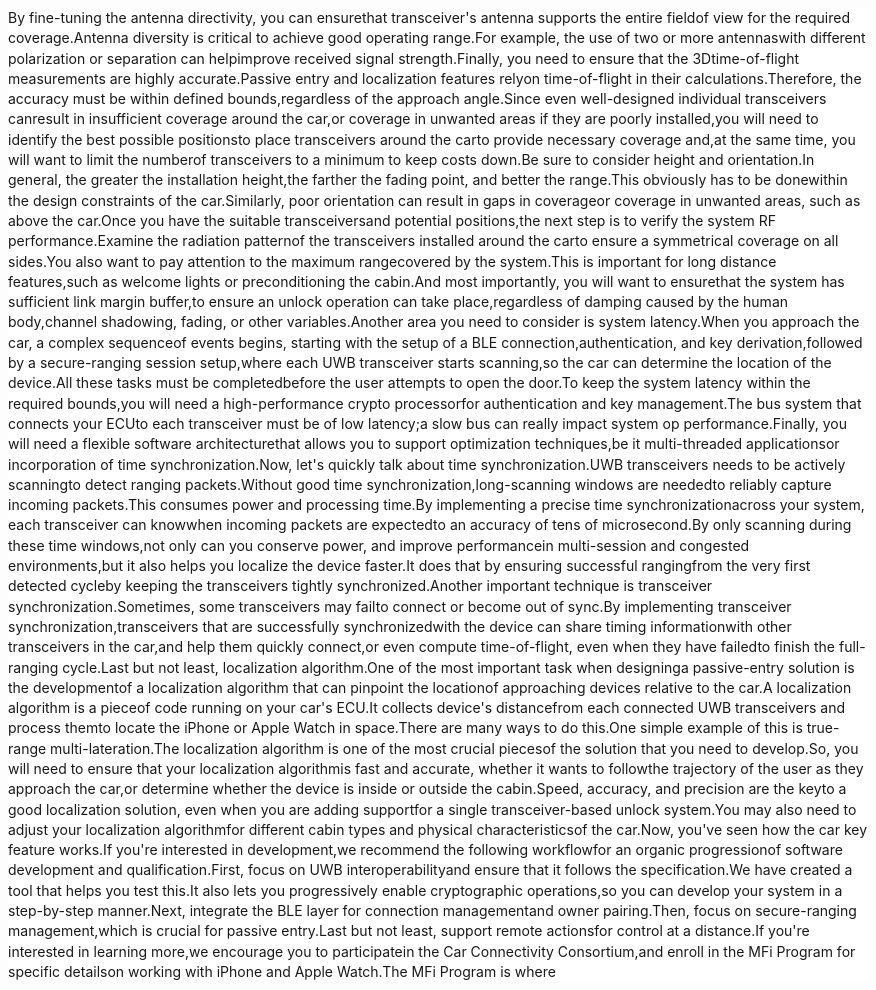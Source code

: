 By fine-tuning the antenna directivity, you can ensurethat transceiver's antenna supports the entire fieldof view for the required coverage.Antenna diversity is critical to achieve good operating range.For example, the use of two or more antennaswith different polarization or separation can helpimprove received signal strength.Finally, you need to ensure that the 3Dtime-of-flight measurements are highly accurate.Passive entry and localization features relyon time-of-flight in their calculations.Therefore, the accuracy must be within defined bounds,regardless of the approach angle.Since even well-designed individual transceivers canresult in insufficient coverage around the car,or coverage in unwanted areas if they are poorly installed,you will need to identify the best possible positionsto place transceivers around the carto provide necessary coverage and,at the same time, you will want to limit the numberof transceivers to a minimum to keep costs down.Be sure to consider height and orientation.In general, the greater the installation height,the farther the fading point, and better the range.This obviously has to be donewithin the design constraints of the car.Similarly, poor orientation can result in gaps in coverageor coverage in unwanted areas, such as above the car.Once you have the suitable transceiversand potential positions,the next step is to verify the system RF performance.Examine the radiation patternof the transceivers installed around the carto ensure a symmetrical coverage on all sides.You also want to pay attention to the maximum rangecovered by the system.This is important for long distance features,such as welcome lights or preconditioning the cabin.And most importantly, you will want to ensurethat the system has sufficient link margin buffer,to ensure an unlock operation can take place,regardless of damping caused by the human body,channel shadowing, fading, or other variables.Another area you need to consider is system latency.When you approach the car, a complex sequenceof events begins, starting with the setup of a BLE connection,authentication, and key derivation,followed by a secure-ranging session setup,where each UWB transceiver starts scanning,so the car can determine the location of the device.All these tasks must be completedbefore the user attempts to open the door.To keep the system latency within the required bounds,you will need a high-performance crypto processorfor authentication and key management.The bus system that connects your ECUto each transceiver must be of low latency;a slow bus can really impact system op performance.Finally, you will need a flexible software architecturethat allows you to support optimization techniques,be it multi-threaded applicationsor incorporation of time synchronization.Now, let's quickly talk about time synchronization.UWB transceivers needs to be actively scanningto detect ranging packets.Without good time synchronization,long-scanning windows are neededto reliably capture incoming packets.This consumes power and processing time.By implementing a precise time synchronizationacross your system, each transceiver can knowwhen incoming packets are expectedto an accuracy of tens of microsecond.By only scanning during these time windows,not only can you conserve power, and improve performancein multi-session and congested environments,but it also helps you localize the device faster.It does that by ensuring successful rangingfrom the very first detected cycleby keeping the transceivers tightly synchronized.Another important technique is transceiver synchronization.Sometimes, some transceivers may failto connect or become out of sync.By implementing transceiver synchronization,transceivers that are successfully synchronizedwith the device can share timing informationwith other transceivers in the car,and help them quickly connect,or even compute time-of-flight, even when they have failedto finish the full-ranging cycle.Last but not least, localization algorithm.One of the most important task when designinga passive-entry solution is the developmentof a localization algorithm that can pinpoint the locationof approaching devices relative to the car.A localization algorithm is a pieceof code running on your car's ECU.It collects device's distancefrom each connected UWB transceivers and process themto locate the iPhone or Apple Watch in space.There are many ways to do this.One simple example of this is true-range multi-lateration.The localization algorithm is one of the most crucial piecesof the solution that you need to develop.So, you will need to ensure that your localization algorithmis fast and accurate, whether it wants to followthe trajectory of the user as they approach the car,or determine whether the device is inside or outside the cabin.Speed, accuracy, and precision are the keyto a good localization solution, even when you are adding supportfor a single transceiver-based unlock system.You may also need to adjust your localization algorithmfor different cabin types and physical characteristicsof the car.Now, you've seen how the car key feature works.If you're interested in development,we recommend the following workflowfor an organic progressionof software development and qualification.First, focus on UWB interoperabilityand ensure that it follows the specification.We have created a tool that helps you test this.It also lets you progressively enable cryptographic operations,so you can develop your system in a step-by-step manner.Next, integrate the BLE layer for connection managementand owner pairing.Then, focus on secure-ranging management,which is crucial for passive entry.Last but not least, support remote actionsfor control at a distance.If you're interested in learning more,we encourage you to participatein the Car Connectivity Consortium,and enroll in the MFi Program for specific detailson working with iPhone and Apple Watch.The MFi Program is where